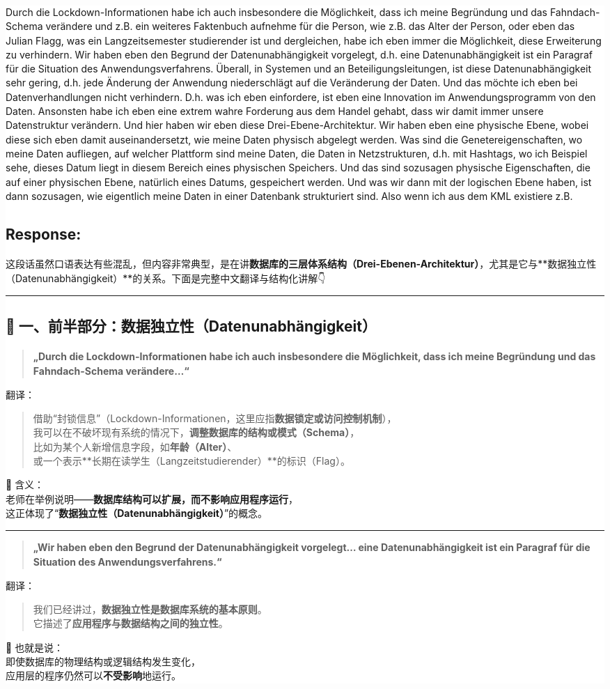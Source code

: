 Durch die Lockdown-Informationen habe ich auch insbesondere die Möglichkeit, dass ich meine Begründung und das Fahndach-Schema verändere und z.B. ein weiteres Faktenbuch aufnehme für die Person, wie z.B. das Alter der Person, oder eben das Julian Flagg, was ein Langzeitsemester studierender ist und dergleichen, habe ich eben immer die Möglichkeit, diese Erweiterung zu verhindern. Wir haben eben den Begrund der Datenunabhängigkeit vorgelegt, d.h. eine Datenunabhängigkeit ist ein Paragraf für die Situation des Anwendungsverfahrens. Überall, in Systemen und an Beteiligungsleitungen, ist diese Datenunabhängigkeit sehr gering, d.h. jede Änderung der Anwendung niederschlägt auf die Veränderung der Daten. Und das möchte ich eben bei Datenverhandlungen nicht verhindern. D.h. was ich eben einfordere, ist eben eine Innovation im Anwendungsprogramm von den Daten. Ansonsten habe ich eben eine extrem wahre Forderung aus dem Handel gehabt, dass wir damit immer unsere Datenstruktur verändern. Und hier haben wir eben diese Drei-Ebene-Architektur. Wir haben eben eine physische Ebene, wobei diese sich eben damit auseinandersetzt, wie meine Daten physisch abgelegt werden. Was sind die Genetereigenschaften, wo meine Daten aufliegen, auf welcher Plattform sind meine Daten, die Daten in Netzstrukturen, d.h. mit Hashtags, wo ich Beispiel sehe, dieses Datum liegt in diesem Bereich eines physischen Speichers. Und das sind sozusagen physische Eigenschaften, die auf einer physischen Ebene, natürlich eines Datums, gespeichert werden. Und was wir dann mit der logischen Ebene haben, ist dann sozusagen, wie eigentlich meine Daten in einer Datenbank strukturiert sind. Also wenn ich aus dem KML existiere z.B.

## Response:
这段话虽然口语表达有些混乱，但内容非常典型，是在讲**数据库的三层体系结构（Drei-Ebenen-Architektur）**，尤其是它与\*\*数据独立性（Datenunabhängigkeit）\*\*的关系。下面是完整中文翻译与结构化讲解👇

* * *

🧩 一、前半部分：数据独立性（Datenunabhängigkeit）
------------------------------------

> **„Durch die Lockdown-Informationen habe ich auch insbesondere die Möglichkeit, dass ich meine Begründung und das Fahndach-Schema verändere…“**

翻译：

> 借助“封锁信息”（Lockdown-Informationen，这里应指**数据锁定或访问控制机制**），  
> 我可以在不破坏现有系统的情况下，**调整数据库的结构或模式（Schema）**，  
> 比如为某个人新增信息字段，如**年龄（Alter）**、  
> 或一个表示\*\*长期在读学生（Langzeitstudierender）\*\*的标识（Flag）。

🧠 含义：  
老师在举例说明——**数据库结构可以扩展，而不影响应用程序运行**，  
这正体现了“**数据独立性（Datenunabhängigkeit）**”的概念。

* * *

> **„Wir haben eben den Begrund der Datenunabhängigkeit vorgelegt… eine Datenunabhängigkeit ist ein Paragraf für die Situation des Anwendungsverfahrens.“**

翻译：

> 我们已经讲过，**数据独立性是数据库系统的基本原则**。  
> 它描述了**应用程序与数据结构之间的独立性**。

📌 也就是说：  
即使数据库的物理结构或逻辑结构发生变化，  
应用层的程序仍然可以**不受影响**地运行。
